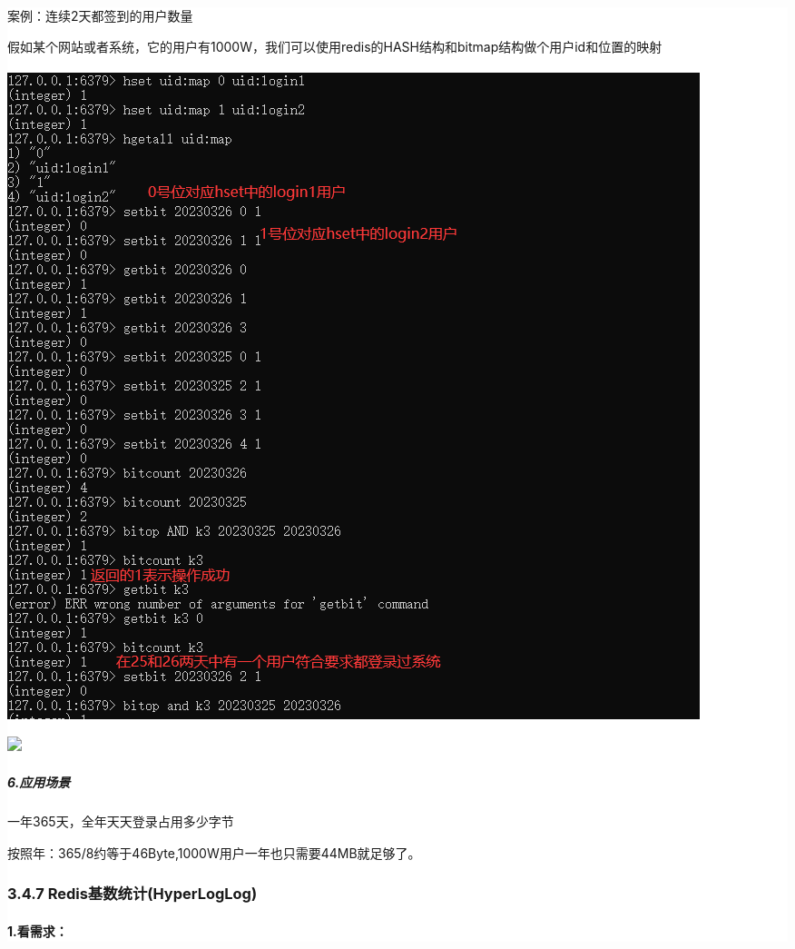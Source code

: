 案例：连续2天都签到的用户数量

假如某个网站或者系统，它的用户有1000W，我们可以使用redis的HASH结构和bitmap结构做个用户id和位置的映射

![](../image/67.Bitmap-bitop1.jpg)

![](../image/67.Bitmap-bitop2.jpg)

##### 6.应用场景

一年365天，全年天天登录占用多少字节

按照年：365/8约等于46Byte,1000W用户一年也只需要44MB就足够了。

### 3.4.7 Redis基数统计(HyperLogLog)

#### 1.看需求：
